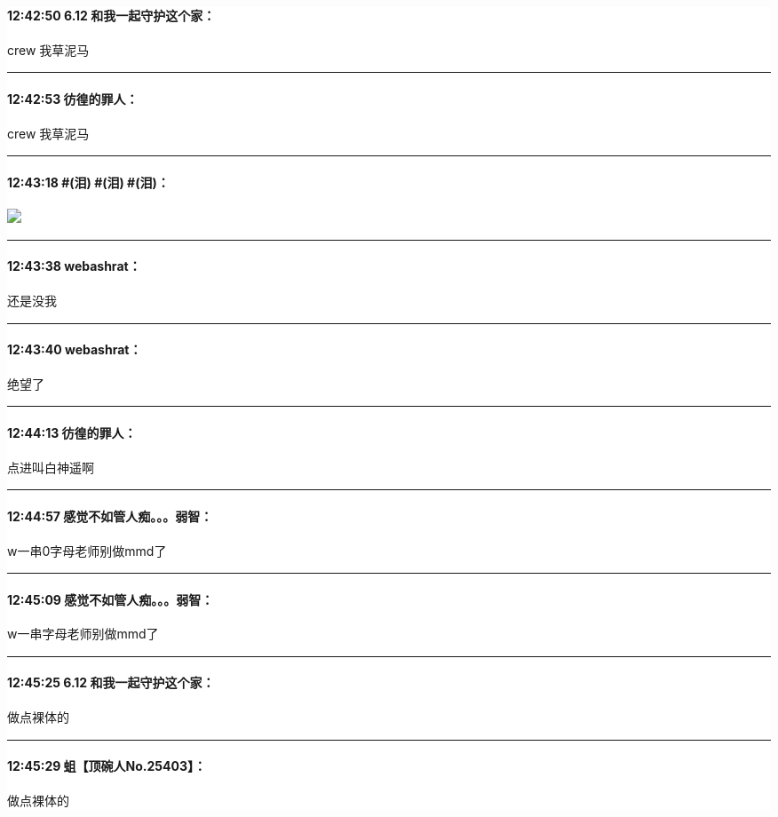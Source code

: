 #### 12:42:50  6.12 和我一起守护这个家：

crew 我草泥马

*****

#### 12:42:53  彷徨的罪人：

crew 我草泥马

*****

#### 12:43:18  #(泪) #(泪) #(泪)：

![](http://gchat.qpic.cn/gchatpic_new/630949724/614391357-2320826761-ED603BD0F477CE7EF9ABFC536AA3A5A6/0?term=2")

*****

#### 12:43:38  webashrat：

还是没我

*****

#### 12:43:40  webashrat：

绝望了

*****

#### 12:44:13  彷徨的罪人：

点进叫白神遥啊

*****

#### 12:44:57  感觉不如管人痴。。。弱智：

w一串0字母老师别做mmd了

*****

#### 12:45:09  感觉不如管人痴。。。弱智：

w一串字母老师别做mmd了

*****

#### 12:45:25  6.12 和我一起守护这个家：

做点裸体的

*****

#### 12:45:29  蛆【顶碗人No.25403】：

做点裸体的
